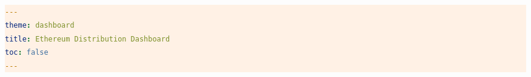 ```yaml
---
theme: dashboard
title: Ethereum Distribution Dashboard
toc: false
---
```


<link href="https://fonts.googleapis.com/css2?family=Outfit:wght@400;600&display=swap" rel="stylesheet">

<style>
body {
  font-family: Georgia, serif;
  background-color: #FFF1E5;
  color: #33302E;
  line-height: 1.6;
}
h1, h2, h3 {
  font-family: 'Outfit', sans-serif;
  font-weight: 600;
  color: #000000;
  margin-top: 1em;
  margin-bottom: 0.5em;
}
h1 {
  font-size: 2.5em;
  border-bottom: 4px solid #990F3D;
  padding-bottom: 0.2em;
}
h2 {
  font-size: 1.8em;
  border-bottom: 2px solid #990F3D;
  padding-bottom: 0.2em;
}
.card {
  background-color: white;
  border: 1px solid #CCC1B7;
  border-radius: 0;
  padding: 20px;
  box-shadow: 0 2px 5px rgba(0,0,0,0.1);
  transition: box-shadow 0.3s ease-in-out;
}
.card:hover {
  box-shadow: 0 5px 15px rgba(0,0,0,0.2);
}
.big {
  font-family: 'Outfit', sans-serif;
  font-size: 2em;
  font-weight: 600;
  color: #990F3D;
}
.eth-amount {
  font-family: 'Outfit', sans-serif;
  display: flex;
  align-items: baseline;
}
.eth-unit {
  font-family: 'Outfit', sans-serif;
  font-size: 1em;
  margin-left: 0.3em;
}
.percentage {
  font-family: 'Outfit', sans-serif;